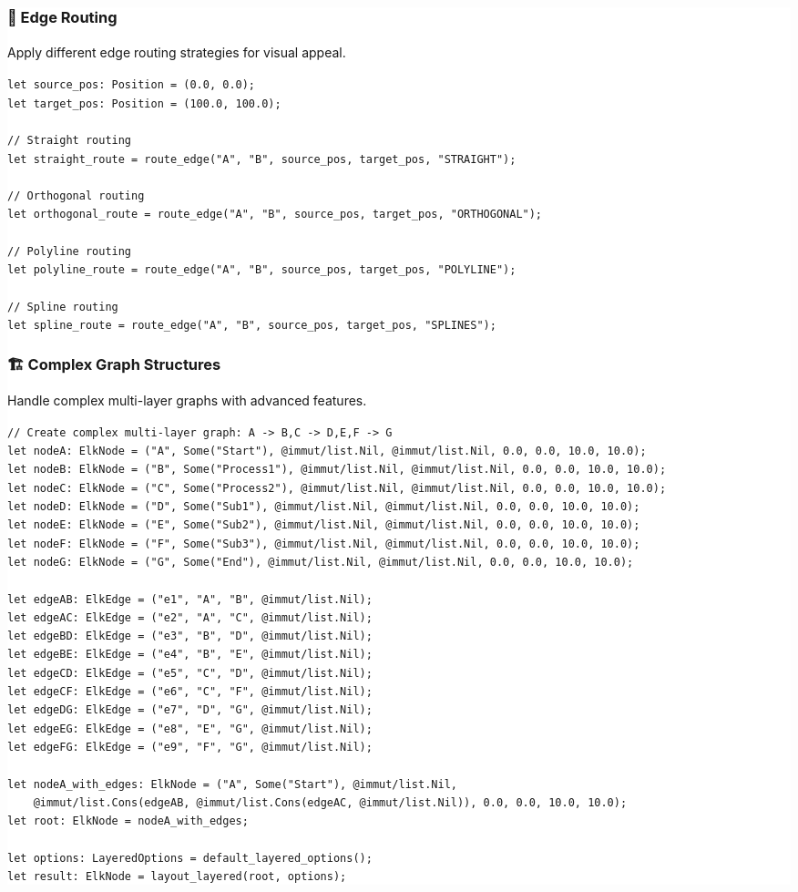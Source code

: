 ```moonbit
```

### 🎨 Edge Routing
Apply different edge routing strategies for visual appeal.

```moonbit
let source_pos: Position = (0.0, 0.0);
let target_pos: Position = (100.0, 100.0);

// Straight routing
let straight_route = route_edge("A", "B", source_pos, target_pos, "STRAIGHT");

// Orthogonal routing
let orthogonal_route = route_edge("A", "B", source_pos, target_pos, "ORTHOGONAL");

// Polyline routing
let polyline_route = route_edge("A", "B", source_pos, target_pos, "POLYLINE");

// Spline routing
let spline_route = route_edge("A", "B", source_pos, target_pos, "SPLINES");
```

### 🏗️ Complex Graph Structures
Handle complex multi-layer graphs with advanced features.

```moonbit
// Create complex multi-layer graph: A -> B,C -> D,E,F -> G
let nodeA: ElkNode = ("A", Some("Start"), @immut/list.Nil, @immut/list.Nil, 0.0, 0.0, 10.0, 10.0);
let nodeB: ElkNode = ("B", Some("Process1"), @immut/list.Nil, @immut/list.Nil, 0.0, 0.0, 10.0, 10.0);
let nodeC: ElkNode = ("C", Some("Process2"), @immut/list.Nil, @immut/list.Nil, 0.0, 0.0, 10.0, 10.0);
let nodeD: ElkNode = ("D", Some("Sub1"), @immut/list.Nil, @immut/list.Nil, 0.0, 0.0, 10.0, 10.0);
let nodeE: ElkNode = ("E", Some("Sub2"), @immut/list.Nil, @immut/list.Nil, 0.0, 0.0, 10.0, 10.0);
let nodeF: ElkNode = ("F", Some("Sub3"), @immut/list.Nil, @immut/list.Nil, 0.0, 0.0, 10.0, 10.0);
let nodeG: ElkNode = ("G", Some("End"), @immut/list.Nil, @immut/list.Nil, 0.0, 0.0, 10.0, 10.0);

let edgeAB: ElkEdge = ("e1", "A", "B", @immut/list.Nil);
let edgeAC: ElkEdge = ("e2", "A", "C", @immut/list.Nil);
let edgeBD: ElkEdge = ("e3", "B", "D", @immut/list.Nil);
let edgeBE: ElkEdge = ("e4", "B", "E", @immut/list.Nil);
let edgeCD: ElkEdge = ("e5", "C", "D", @immut/list.Nil);
let edgeCF: ElkEdge = ("e6", "C", "F", @immut/list.Nil);
let edgeDG: ElkEdge = ("e7", "D", "G", @immut/list.Nil);
let edgeEG: ElkEdge = ("e8", "E", "G", @immut/list.Nil);
let edgeFG: ElkEdge = ("e9", "F", "G", @immut/list.Nil);

let nodeA_with_edges: ElkNode = ("A", Some("Start"), @immut/list.Nil, 
    @immut/list.Cons(edgeAB, @immut/list.Cons(edgeAC, @immut/list.Nil)), 0.0, 0.0, 10.0, 10.0);
let root: ElkNode = nodeA_with_edges;

let options: LayeredOptions = default_layered_options();
let result: ElkNode = layout_layered(root, options);
```
